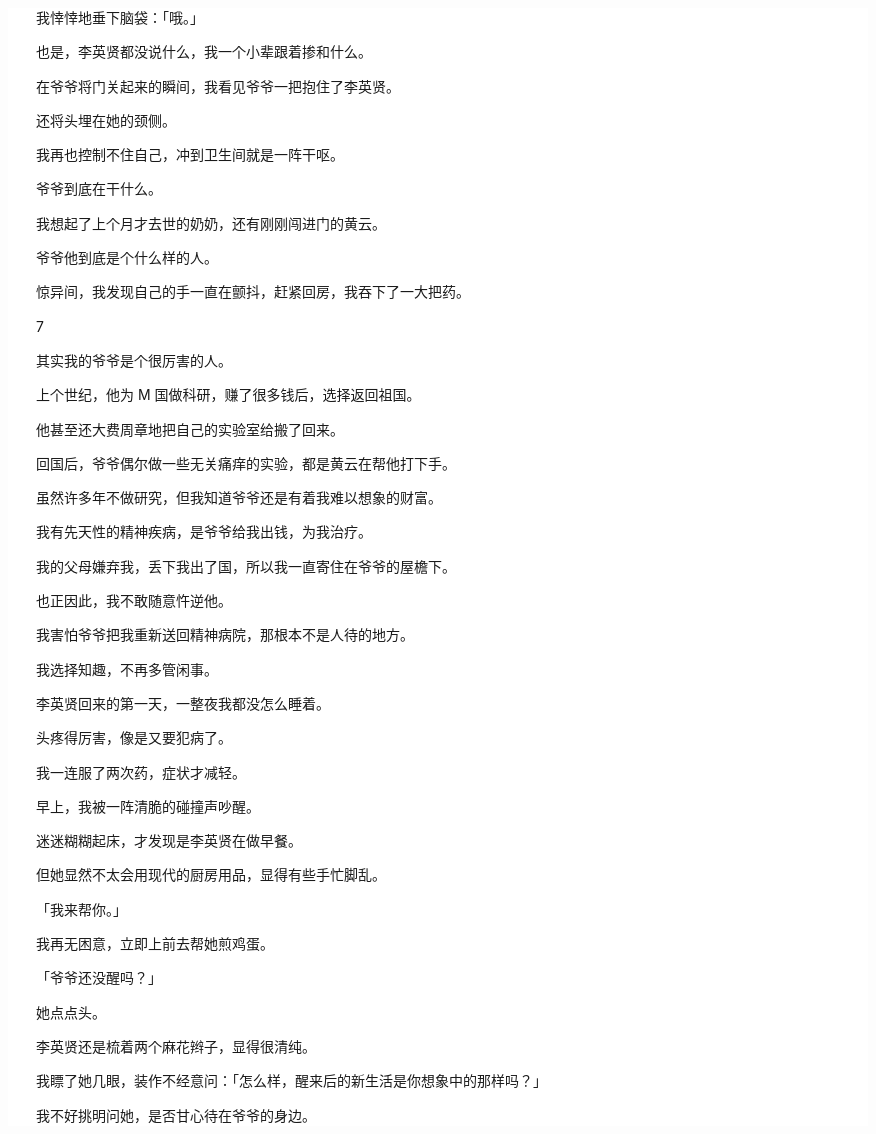 &emsp;&emsp;我悻悻地垂下脑袋：「哦。」  
  
&emsp;&emsp;也是，李英贤都没说什么，我一个小辈跟着掺和什么。  
  
&emsp;&emsp;在爷爷将门关起来的瞬间，我看见爷爷一把抱住了李英贤。  
  
&emsp;&emsp;还将头埋在她的颈侧。  
  
&emsp;&emsp;我再也控制不住自己，冲到卫生间就是一阵干呕。  
  
&emsp;&emsp;爷爷到底在干什么。  
  
&emsp;&emsp;我想起了上个月才去世的奶奶，还有刚刚闯进门的黄云。  
  
&emsp;&emsp;爷爷他到底是个什么样的人。  
  
&emsp;&emsp;惊异间，我发现自己的手一直在颤抖，赶紧回房，我吞下了一大把药。  
  
&emsp;&emsp;7  
  
&emsp;&emsp;其实我的爷爷是个很厉害的人。  
  
&emsp;&emsp;上个世纪，他为 M 国做科研，赚了很多钱后，选择返回祖国。  
  
&emsp;&emsp;他甚至还大费周章地把自己的实验室给搬了回来。  
  
&emsp;&emsp;回国后，爷爷偶尔做一些无关痛痒的实验，都是黄云在帮他打下手。  
  
&emsp;&emsp;虽然许多年不做研究，但我知道爷爷还是有着我难以想象的财富。  
  
&emsp;&emsp;我有先天性的精神疾病，是爷爷给我出钱，为我治疗。  
  
&emsp;&emsp;我的父母嫌弃我，丢下我出了国，所以我一直寄住在爷爷的屋檐下。  
  
&emsp;&emsp;也正因此，我不敢随意忤逆他。  
  
&emsp;&emsp;我害怕爷爷把我重新送回精神病院，那根本不是人待的地方。  
  
&emsp;&emsp;我选择知趣，不再多管闲事。  
  
&emsp;&emsp;李英贤回来的第一天，一整夜我都没怎么睡着。  
  
&emsp;&emsp;头疼得厉害，像是又要犯病了。  
  
&emsp;&emsp;我一连服了两次药，症状才减轻。  
  
&emsp;&emsp;早上，我被一阵清脆的碰撞声吵醒。  
  
&emsp;&emsp;迷迷糊糊起床，才发现是李英贤在做早餐。  
  
&emsp;&emsp;但她显然不太会用现代的厨房用品，显得有些手忙脚乱。  
  
&emsp;&emsp;「我来帮你。」  
  
&emsp;&emsp;我再无困意，立即上前去帮她煎鸡蛋。  
  
&emsp;&emsp;「爷爷还没醒吗？」  
  
&emsp;&emsp;她点点头。  
  
&emsp;&emsp;李英贤还是梳着两个麻花辫子，显得很清纯。  
  
&emsp;&emsp;我瞟了她几眼，装作不经意问：「怎么样，醒来后的新生活是你想象中的那样吗？」  
  
&emsp;&emsp;我不好挑明问她，是否甘心待在爷爷的身边。  
  